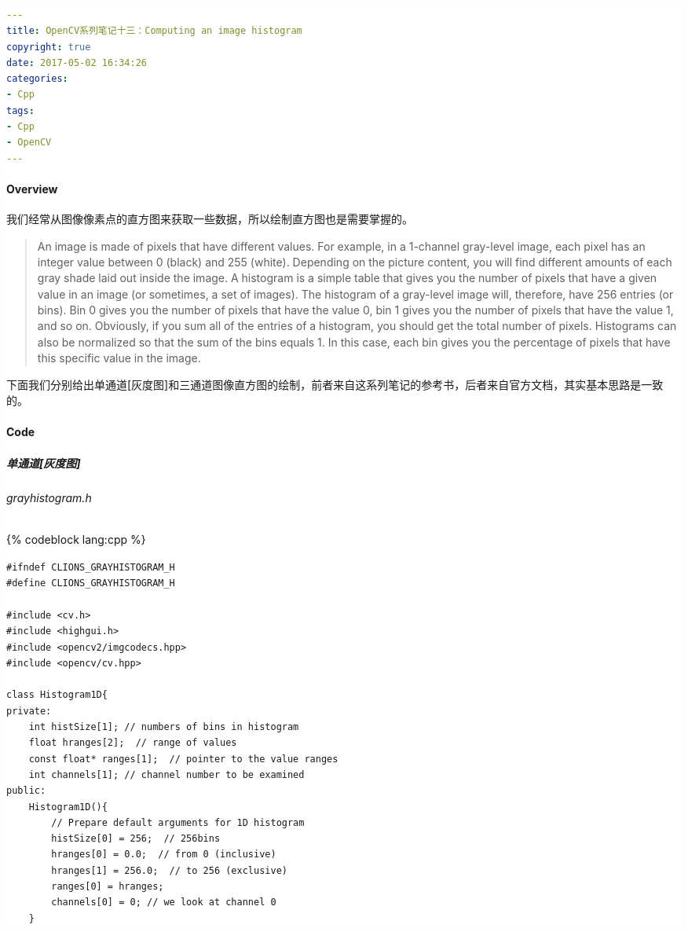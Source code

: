 ```yaml
---
title: OpenCV系列笔记十三：Computing an image histogram
copyright: true
date: 2017-05-02 16:34:26
categories:
- Cpp
tags:
- Cpp
- OpenCV
---
```



#### Overview
我们经常从图像像素点的直方图来获取一些数据，所以绘制直方图也是需要掌握的。

>An image is made of pixels that have different values. For example, in a 1-channel gray-level image, each pixel has an integer value between 0 (black) and 255 (white). Depending on the picture content, you will find different amounts of each gray shade laid out inside the image. A histogram is a simple table that gives you the number of pixels that have a given value in an image (or sometimes, a set of images). The histogram of a gray-level image will, therefore, have 256 entries (or bins). Bin 0 gives you the number of pixels that have the value 0, bin 1 gives you the number of pixels that have the value 1, and so on. Obviously, if you sum all of the entries of a histogram, you should get the total number of pixels. Histograms can also be normalized so that the sum of the bins equals 1. In this case, each bin gives you the percentage of pixels that have this specific value in the image.

下面我们分别给出单通道[灰度图]和三通道图像直方图的绘制，前者来自这系列笔记的参考书，后者来自官方文档，其实基本思路是一致的。


#### Code

##### 单通道[灰度图]

###### grayhistogram.h

{% codeblock lang:cpp %}

    #ifndef CLIONS_GRAYHISTOGRAM_H
    #define CLIONS_GRAYHISTOGRAM_H

    #include <cv.h>
    #include <highgui.h>
    #include <opencv2/imgcodecs.hpp>
    #include <opencv/cv.hpp>

    class Histogram1D{
    private:
        int histSize[1]; // numbers of bins in histogram
        float hranges[2];  // range of values
        const float* ranges[1];  // pointer to the value ranges
        int channels[1]; // channel number to be examined
    public:
        Histogram1D(){
            // Prepare default arguments for 1D histogram
            histSize[0] = 256;  // 256bins
            hranges[0] = 0.0;  // from 0 (inclusive)
            hranges[1] = 256.0;  // to 256 (exclusive)
            ranges[0] = hranges;
            channels[0] = 0; // we look at channel 0
        }
